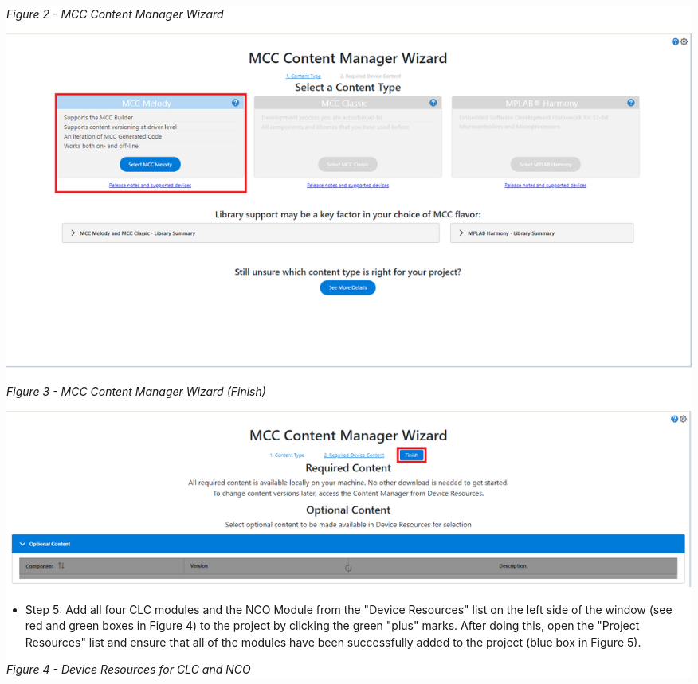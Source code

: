 *Figure 2 - MCC Content Manager Wizard*

![MCC Content Manager Wizard](images/MCC_Content_Manager_Wizard.png)

*Figure 3 - MCC Content Manager Wizard (Finish)*

![MCC Content Manager Wizard (Finish)](images/MCC_Content_Manager_Wizard_Finish.png)
- Step 5: Add all four CLC modules and the NCO Module from the "Device Resources" list on the left side of the window (see red and green boxes in Figure 4) to the project by clicking the green "plus" marks. After doing this, open the "Project Resources" list and ensure that all of the modules have been successfully added to the project (blue box in Figure 5).

*Figure 4 - Device Resources for CLC and NCO*
